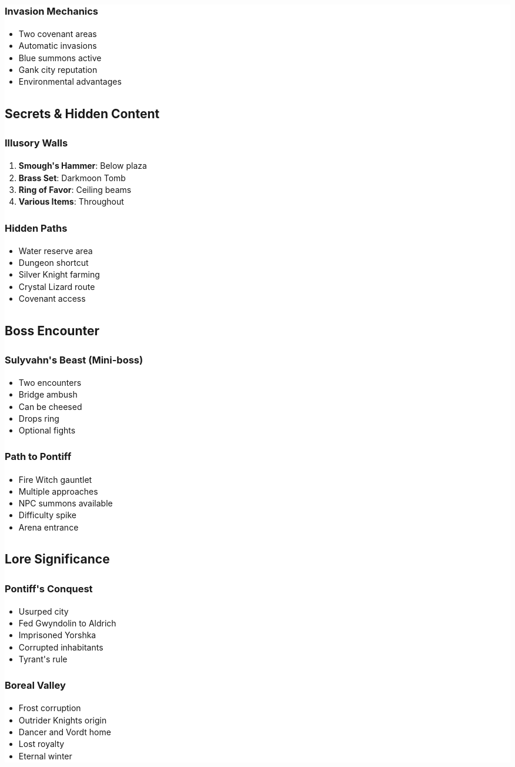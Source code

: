 ### Invasion Mechanics
- Two covenant areas
- Automatic invasions
- Blue summons active
- Gank city reputation
- Environmental advantages

## Secrets & Hidden Content

### Illusory Walls
1. **Smough's Hammer**: Below plaza
2. **Brass Set**: Darkmoon Tomb
3. **Ring of Favor**: Ceiling beams
4. **Various Items**: Throughout

### Hidden Paths
- Water reserve area
- Dungeon shortcut
- Silver Knight farming
- Crystal Lizard route
- Covenant access

## Boss Encounter

### Sulyvahn's Beast (Mini-boss)
- Two encounters
- Bridge ambush
- Can be cheesed
- Drops ring
- Optional fights

### Path to Pontiff
- Fire Witch gauntlet
- Multiple approaches
- NPC summons available
- Difficulty spike
- Arena entrance

## Lore Significance

### Pontiff's Conquest
- Usurped city
- Fed Gwyndolin to Aldrich
- Imprisoned Yorshka
- Corrupted inhabitants
- Tyrant's rule

### Boreal Valley
- Frost corruption
- Outrider Knights origin
- Dancer and Vordt home
- Lost royalty
- Eternal winter
